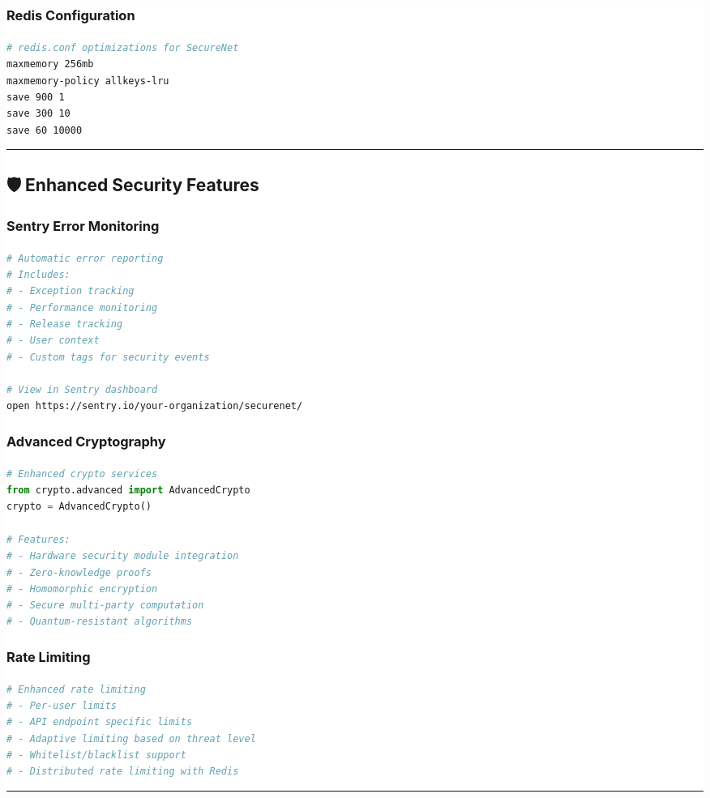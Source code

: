 ### **Redis Configuration**
```bash
# redis.conf optimizations for SecureNet
maxmemory 256mb
maxmemory-policy allkeys-lru
save 900 1
save 300 10
save 60 10000
```

---

## 🛡️ **Enhanced Security Features**

### **Sentry Error Monitoring**
```bash
# Automatic error reporting
# Includes:
# - Exception tracking
# - Performance monitoring
# - Release tracking
# - User context
# - Custom tags for security events

# View in Sentry dashboard
open https://sentry.io/your-organization/securenet/
```

### **Advanced Cryptography**
```python
# Enhanced crypto services
from crypto.advanced import AdvancedCrypto
crypto = AdvancedCrypto()

# Features:
# - Hardware security module integration
# - Zero-knowledge proofs
# - Homomorphic encryption
# - Secure multi-party computation
# - Quantum-resistant algorithms
```

### **Rate Limiting**
```bash
# Enhanced rate limiting
# - Per-user limits
# - API endpoint specific limits
# - Adaptive limiting based on threat level
# - Whitelist/blacklist support
# - Distributed rate limiting with Redis
```

---